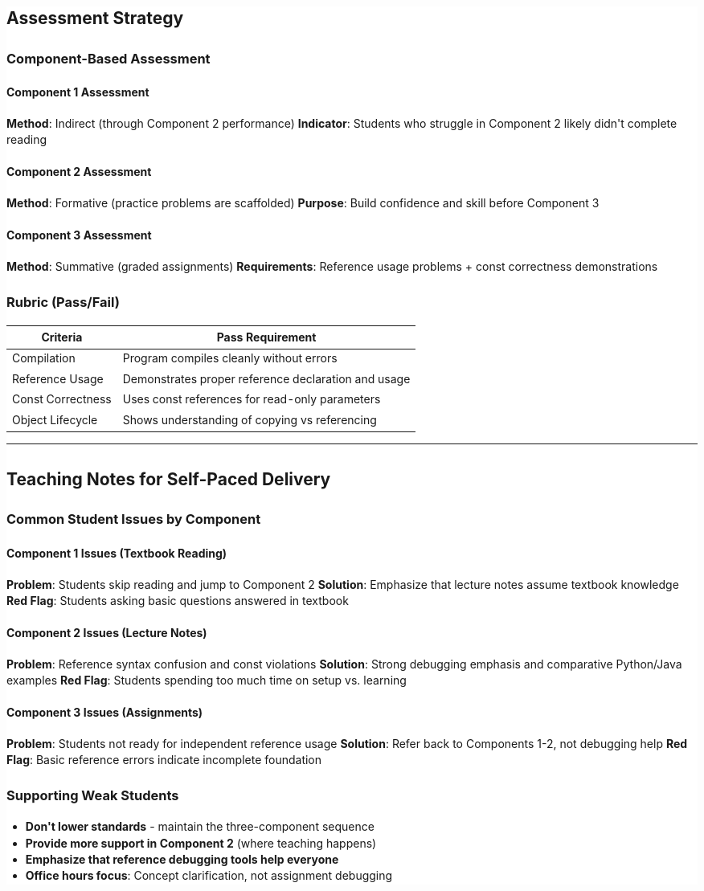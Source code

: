 ## Assessment Strategy

### Component-Based Assessment

#### Component 1 Assessment
**Method**: Indirect (through Component 2 performance)
**Indicator**: Students who struggle in Component 2 likely didn't complete reading

#### Component 2 Assessment  
**Method**: Formative (practice problems are scaffolded)
**Purpose**: Build confidence and skill before Component 3

#### Component 3 Assessment
**Method**: Summative (graded assignments)
**Requirements**: Reference usage problems + const correctness demonstrations

### Rubric (Pass/Fail)
| Criteria | Pass Requirement |
|----------|------------------|
| Compilation | Program compiles cleanly without errors |
| Reference Usage | Demonstrates proper reference declaration and usage |
| Const Correctness | Uses const references for read-only parameters |
| Object Lifecycle | Shows understanding of copying vs referencing |

---

## Teaching Notes for Self-Paced Delivery

### Common Student Issues by Component

#### Component 1 Issues (Textbook Reading)
**Problem**: Students skip reading and jump to Component 2
**Solution**: Emphasize that lecture notes assume textbook knowledge
**Red Flag**: Students asking basic questions answered in textbook

#### Component 2 Issues (Lecture Notes)
**Problem**: Reference syntax confusion and const violations
**Solution**: Strong debugging emphasis and comparative Python/Java examples
**Red Flag**: Students spending too much time on setup vs. learning

#### Component 3 Issues (Assignments)
**Problem**: Students not ready for independent reference usage
**Solution**: Refer back to Components 1-2, not debugging help
**Red Flag**: Basic reference errors indicate incomplete foundation

### Supporting Weak Students
- **Don't lower standards** - maintain the three-component sequence
- **Provide more support in Component 2** (where teaching happens)
- **Emphasize that reference debugging tools help everyone**
- **Office hours focus**: Concept clarification, not assignment debugging
